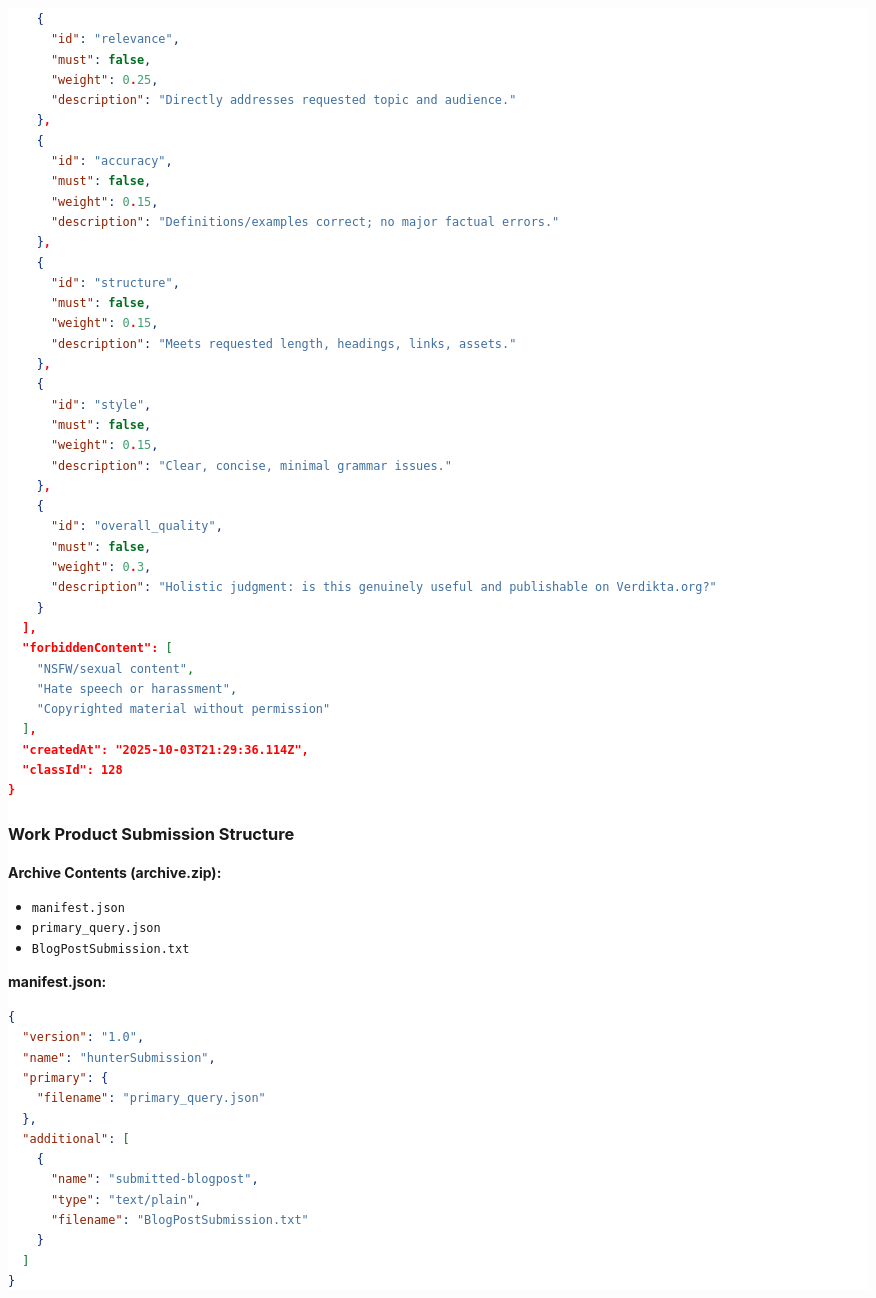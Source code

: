```json
    {
      "id": "relevance",
      "must": false,
      "weight": 0.25,
      "description": "Directly addresses requested topic and audience."
    },
    {
      "id": "accuracy",
      "must": false,
      "weight": 0.15,
      "description": "Definitions/examples correct; no major factual errors."
    },
    {
      "id": "structure",
      "must": false,
      "weight": 0.15,
      "description": "Meets requested length, headings, links, assets."
    },
    {
      "id": "style",
      "must": false,
      "weight": 0.15,
      "description": "Clear, concise, minimal grammar issues."
    },
    {
      "id": "overall_quality",
      "must": false,
      "weight": 0.3,
      "description": "Holistic judgment: is this genuinely useful and publishable on Verdikta.org?"
    }
  ],
  "forbiddenContent": [
    "NSFW/sexual content",
    "Hate speech or harassment",
    "Copyrighted material without permission"
  ],
  "createdAt": "2025-10-03T21:29:36.114Z",
  "classId": 128
}
```

### Work Product Submission Structure

**Archive Contents (archive.zip):**
- `manifest.json`
- `primary_query.json`
- `BlogPostSubmission.txt`

**manifest.json:**
```json
{
  "version": "1.0",
  "name": "hunterSubmission",
  "primary": {
    "filename": "primary_query.json"
  },
  "additional": [
    {
      "name": "submitted-blogpost",
      "type": "text/plain",
      "filename": "BlogPostSubmission.txt"
    }
  ]
}
```